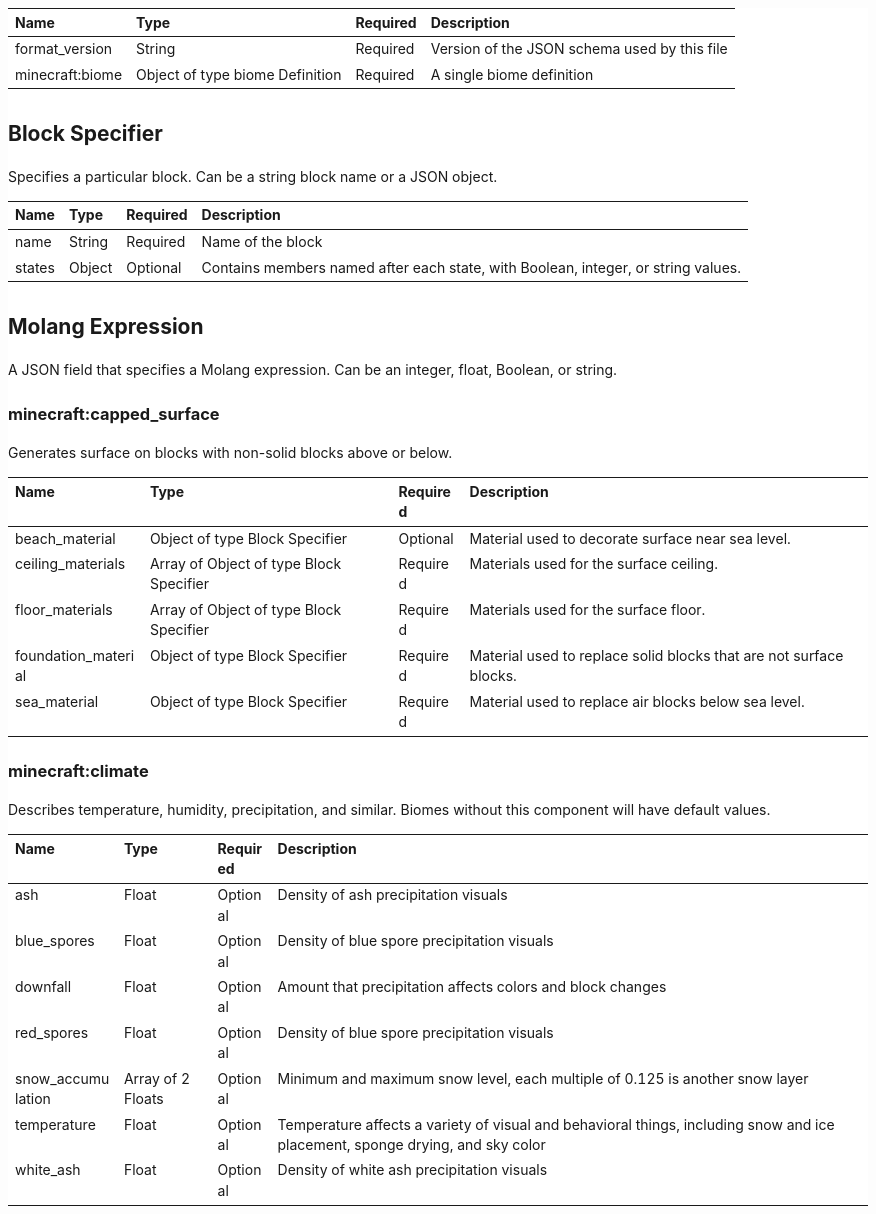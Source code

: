 |Name |Type |Required |Description |
|:-----------|:-----------|:-------|:-----------|
|format_version| String| Required| Version of the JSON schema used by this file|
|minecraft:biome| Object of type biome Definition| Required| A single biome definition|

## Block Specifier

Specifies a particular block. Can be a string block name or a JSON object.

|Name |Type |Required |Description |
|:-----------|:-----------|:-------|:-----------|
|name| String| Required| Name of the block|
|states| Object| Optional| Contains members named after each state, with Boolean, integer, or string values.|

## Molang Expression

A JSON field that specifies a Molang expression. Can be an integer, float, Boolean, or string.

### minecraft:capped_surface

Generates surface on blocks with non-solid blocks above or below.

|Name |Type |Required |Description |
|:-----------|:-----------|:-------|:-----------|
|beach_material| Object of type Block Specifier| Optional| Material used to decorate surface near sea level.|
|ceiling_materials| Array of Object of type Block Specifier| Required| Materials used for the surface ceiling.|
|floor_materials| Array of Object of type Block Specifier| Required| Materials used for the surface floor.|
|foundation_material| Object of type Block Specifier| Required| Material used to replace solid blocks that are not surface blocks.|
|sea_material| Object of type Block Specifier| Required| Material used to replace air blocks below sea level.|


### minecraft:climate

Describes temperature, humidity, precipitation, and similar. Biomes without this component will have default values.

|Name |Type |Required |Description |
|:-----------|:-----------|:-------|:-----------|
|ash| Float| Optional| Density of ash precipitation visuals|
|blue_spores| Float| Optional| Density of blue spore precipitation visuals|
|downfall| Float| Optional| Amount that precipitation affects colors and block changes|
|red_spores| Float| Optional| Density of blue spore precipitation visuals|
|snow_accumulation| Array of 2 Floats| Optional| Minimum and maximum snow level, each multiple of 0.125 is another snow layer|
|temperature| Float| Optional| Temperature affects a variety of visual and behavioral things, including snow and ice placement, sponge drying, and sky color|
|white_ash| Float| Optional| Density of white ash precipitation visuals|
